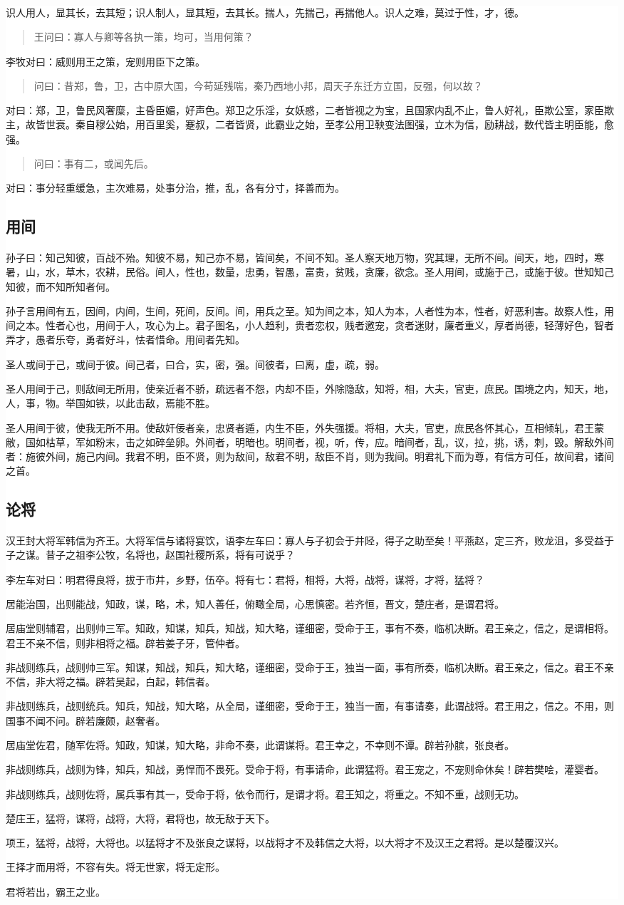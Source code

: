 识人用人，显其长，去其短；识人制人，显其短，去其长。揣人，先揣己，再揣他人。识人之难，莫过于性，才，德。

> 王问曰：寡人与卿等各执一策，均可，当用何策？
>

李牧对曰：威则用王之策，宠则用臣下之策。

> 问曰：昔郑，鲁，卫，古中原大国，今苟延残喘，秦乃西地小邦，周天子东迁方立国，反强，何以故？
>

对曰：郑，卫，鲁民风奢糜，主昏臣媚，好声色。郑卫之乐淫，女妖惑，二者皆视之为宝，且国家内乱不止，鲁人好礼，臣欺公室，家臣欺主，故皆世衰。秦自穆公始，用百里奚，蹇叔，二者皆贤，此霸业之始，至孝公用卫鞅变法图强，立木为信，励耕战，数代皆主明臣能，愈强。

> 问曰：事有二，或闻先后。
>

对曰：事分轻重缓急，主次难易，处事分治，推，乱，各有分寸，择善而为。

## 用间

孙子曰：知己知彼，百战不殆。知彼不易，知己亦不易，皆间矣，不间不知。圣人察天地万物，究其理，无所不间。间天，地，四时，寒暑，山，水，草木，农耕，民俗。间人，性也，数量，忠勇，智愚，富贵，贫贱，贪廉，欲念。圣人用间，或施于己，或施于彼。世知知己知彼，而不知所知者何。

孙子言用间有五，因间，内间，生间，死间，反间。间，用兵之至。知为间之本，知人为本，人者性为本，性者，好恶利害。故察人性，用间之本。性者心也，用间于人，攻心为上。君子图名，小人趋利，贵者恋权，贱者邀宠，贪者迷财，廉者重义，厚者尚德，轻薄好色，智者弄才，愚者乐夸，勇者好斗，怯者惜命。用间者先知。

圣人或间于己，或间于彼。间己者，曰合，实，密，强。间彼者，曰离，虚，疏，弱。

圣人用间于己，则敌间无所用，使亲近者不骄，疏远者不怨，内却不臣，外除隐敌，知将，相，大夫，官吏，庶民。国境之内，知天，地，人，事，物。举国如铁，以此击敌，焉能不胜。

圣人用间于彼，使我无所不用。使敌奸佞者亲，忠贤者遁，内生不臣，外失强援。将相，大夫，官吏，庶民各怀其心，互相倾轧，君王蒙敝，国如枯草，军如粉末，击之如碎垒卵。外间者，明暗也。明间者，视，听，传，应。暗间者，乱，议，拉，挑，诱，刺，毁。解敌外间者：施彼外间，施己内间。我君不明，臣不贤，则为敌间，敌君不明，敌臣不肖，则为我间。明君礼下而为尊，有信方可任，故间君，诸间之首。

## 论将

汉王封大将军韩信为齐王。大将军信与诸将宴饮，语李左车曰：寡人与子初会于井陉，得子之助至矣！平燕赵，定三齐，败龙沮，多受益于子之谋。昔子之祖李公牧，名将也，赵国社稷所系，将有可说乎？

李左车对曰：明君得良将，拔于市井，乡野，伍卒。将有七：君将，相将，大将，战将，谋将，才将，猛将？

居能治国，出则能战，知政，谋，略，术，知人善任，俯瞰全局，心思慎密。若齐恒，晋文，楚庄者，是谓君将。

居庙堂则辅君，出则帅三军。知政，知谋，知兵，知战，知大略，谨细密，受命于王，事有不奏，临机决断。君王亲之，信之，是谓相将。君王不亲不信，则非相将之福。辟若姜子牙，管仲者。

非战则练兵，战则帅三军。知谋，知战，知兵，知大略，谨细密，受命于王，独当一面，事有所奏，临机决断。君王亲之，信之。君王不亲不信，非大将之福。辟若吴起，白起，韩信者。

非战则练兵，战则统兵。知兵，知战，知大略，从全局，谨细密，受命于王，独当一面，有事请奏，此谓战将。君王用之，信之。不用，则国事不闻不问。辟若廉颇，赵奢者。

居庙堂佐君，随军佐将。知政，知谋，知大略，非命不奏，此谓谋将。君王幸之，不幸则不谭。辟若孙膑，张良者。

非战则练兵，战则为锋，知兵，知战，勇悍而不畏死。受命于将，有事请命，此谓猛将。君王宠之，不宠则命休矣！辟若樊哙，灌婴者。

非战则练兵，战则佐将，属兵事有其一，受命于将，依令而行，是谓才将。君王知之，将重之。不知不重，战则无功。

楚庄王，猛将，谋将，战将，大将，君将也，故无敌于天下。

项王，猛将，战将，大将也。以猛将才不及张良之谋将，以战将才不及韩信之大将，以大将才不及汉王之君将。是以楚覆汉兴。

王择才而用将，不容有失。将无世家，将无定形。

君将若出，霸王之业。
